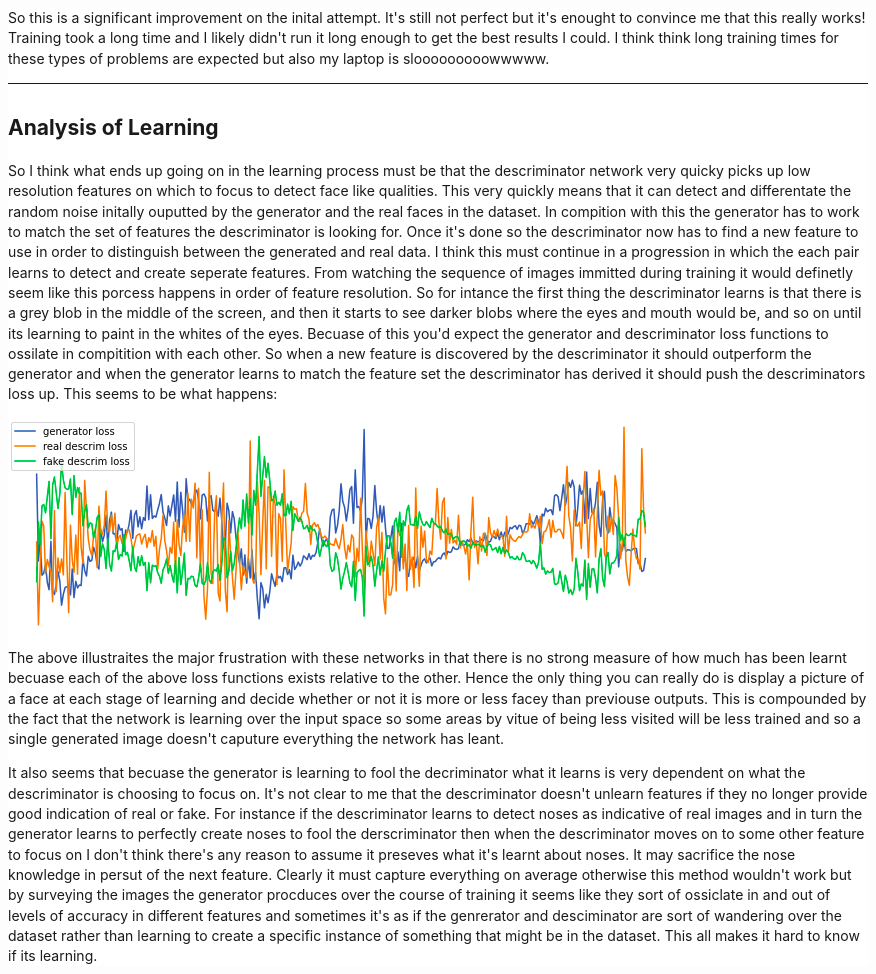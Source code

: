 So this is a significant improvement on the inital attempt. It's still not perfect but it's enought to convince me that this really works! Training took a long time and I likely didn't run it long enough to get the best results I could. I think think long training times for these types of problems are expected but also my laptop is slooooooooowwwww.

___

## Analysis of Learning

So I think what ends up going on in the learning process must be that the descriminator network very  quicky picks up low resolution features on which to focus to detect face like qualities. This very quickly means that it can detect and differentate the random noise initally ouputted by the generator and the real faces in the dataset. In compition with this the generator has to work to match the set of features the descriminator is looking for. Once it's done so the descriminator now has to find a new feature to use in order to distinguish between the generated and real data. I think this must continue in a progression in which the each pair learns to detect and create seperate features. From watching the sequence of images immitted during training it would definetly seem like this porcess happens in order of feature resolution. So for intance the first thing the descriminator learns is that there is a grey blob in the middle of the screen, and then it starts to see darker blobs where the eyes and mouth would be, and so on until its learning to paint in the whites of the eyes. Becuase of this you'd expect the generator and descriminator loss functions to ossilate in compitition with each other. So when a new feature is discovered by the descriminator it should outperform the generator and when the generator learns to match the feature set the descriminator has derived it should push the descriminators loss up. This seems to be what happens:

![gans-losses](/assets/generating-faces/gans-losses.png)

The above illustraites the major frustration with these networks in that there is no strong measure of how much has been learnt becuase each of the above loss functions exists relative to the other. Hence the only thing you can really do is display a picture of a face at each stage of learning and decide whether or not it is more or less facey than previouse outputs. This is compounded by the fact that the network is learning over the input space so some areas by vitue of being less visited will be less trained and so a single generated image doesn't caputure everything the network has leant.

It also seems that becuase the generator is learning to fool the decriminator what it learns is very dependent on what the descriminator is choosing to focus on. It's not clear to me that the descriminator doesn't unlearn features if they no longer provide good indication of real or fake. For instance if the descriminator learns to detect noses as indicative of real images and in turn the generator learns to perfectly create noses to fool the derscriminator then when the descriminator moves on to some other feature to focus on I don't think there's any reason to assume it preseves what it's learnt about noses. It may sacrifice the nose knowledge in persut of the next feature. Clearly it must capture everything on average otherwise this method wouldn't work but by surveying the images the generator procduces over the course of training it seems like they sort of ossiclate in and out of levels of accuracy in different features and sometimes it's as if the genrerator and desciminator are sort of wandering over the dataset rather than learning to create a specific instance of something that might be in the dataset. This all makes it hard to know if its learning.
